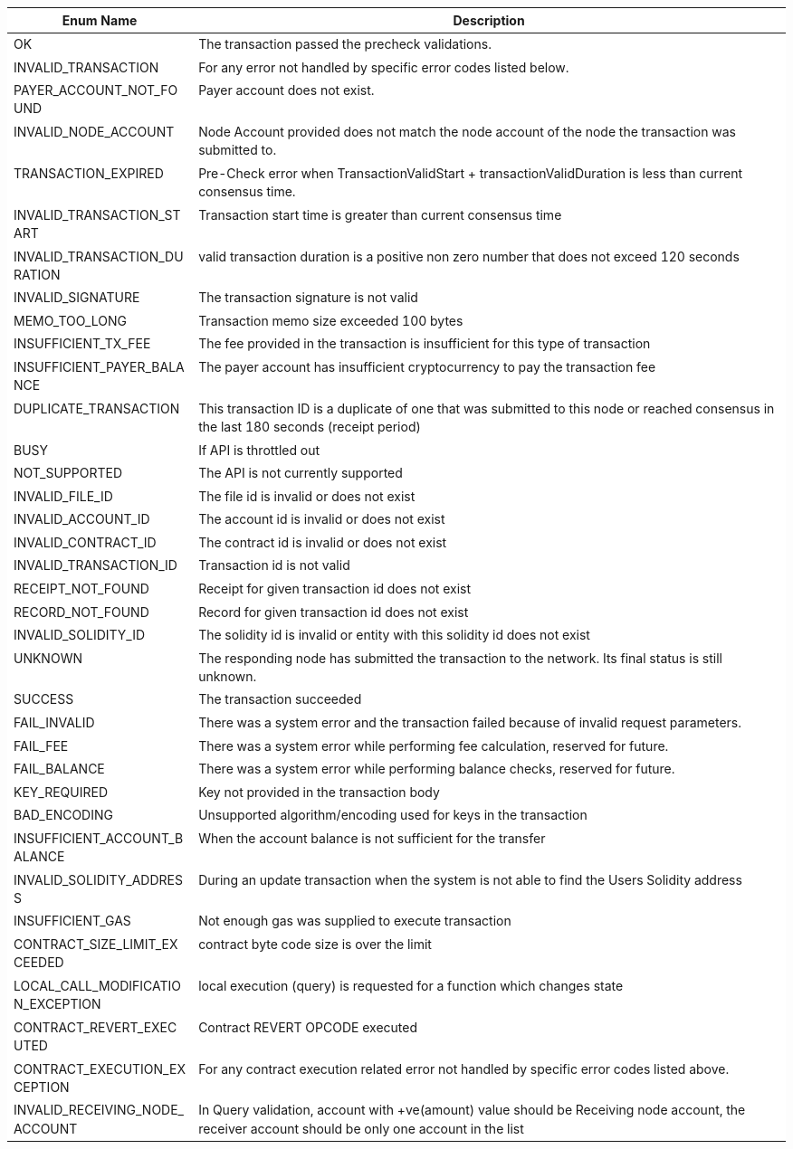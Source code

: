 | Enum Name | Description |
| --------- | ----------- |
| OK | The transaction passed the precheck validations. |
| INVALID_TRANSACTION | For any error not handled by specific error codes listed below. |
| PAYER_ACCOUNT_NOT_FOUND | Payer account does not exist. |
| INVALID_NODE_ACCOUNT | Node Account provided does not match the node account of the node the transaction was submitted to. |
| TRANSACTION_EXPIRED | Pre-Check error when TransactionValidStart + transactionValidDuration is less than current consensus time. |
| INVALID_TRANSACTION_START | Transaction start time is greater than current consensus time |
| INVALID_TRANSACTION_DURATION | valid transaction duration is a positive non zero number that does not exceed 120 seconds |
| INVALID_SIGNATURE | The transaction signature is not valid |
| MEMO_TOO_LONG | Transaction memo size exceeded 100 bytes |
| INSUFFICIENT_TX_FEE | The fee provided in the transaction is insufficient for this type of transaction |
| INSUFFICIENT_PAYER_BALANCE | The payer account has insufficient cryptocurrency to pay the transaction fee |
| DUPLICATE_TRANSACTION | This transaction ID is a duplicate of one that was submitted to this node or reached consensus in the last 180 seconds (receipt period) |
| BUSY | If API is throttled out |
| NOT_SUPPORTED | The API is not currently supported |
| INVALID_FILE_ID | The file id is invalid or does not exist |
| INVALID_ACCOUNT_ID | The account id is invalid or does not exist |
| INVALID_CONTRACT_ID | The contract id is invalid or does not exist |
| INVALID_TRANSACTION_ID | Transaction id is not valid |
| RECEIPT_NOT_FOUND | Receipt for given transaction id does not exist |
| RECORD_NOT_FOUND | Record for given transaction id does not exist |
| INVALID_SOLIDITY_ID | The solidity id is invalid or entity with this solidity id does not exist |
| UNKNOWN | The responding node has submitted the transaction to the network. Its final status is still unknown. |
| SUCCESS | The transaction succeeded |
| FAIL_INVALID | There was a system error and the transaction failed because of invalid request parameters. |
| FAIL_FEE | There was a system error while performing fee calculation, reserved for future. |
| FAIL_BALANCE | There was a system error while performing balance checks, reserved for future. |
| KEY_REQUIRED | Key not provided in the transaction body |
| BAD_ENCODING | Unsupported algorithm/encoding used for keys in the transaction |
| INSUFFICIENT_ACCOUNT_BALANCE | When the account balance is not sufficient for the transfer |
| INVALID_SOLIDITY_ADDRESS | During an update transaction when the system is not able to find the Users Solidity address |
| INSUFFICIENT_GAS | Not enough gas was supplied to execute transaction |
| CONTRACT_SIZE_LIMIT_EXCEEDED | contract byte code size is over the limit |
| LOCAL_CALL_MODIFICATION_EXCEPTION | local execution (query) is requested for a function which changes state |
| CONTRACT_REVERT_EXECUTED | Contract REVERT OPCODE executed |
| CONTRACT_EXECUTION_EXCEPTION | For any contract execution related error not handled by specific error codes listed above. |
| INVALID_RECEIVING_NODE_ACCOUNT | In Query validation, account with +ve(amount) value should be Receiving node account, the receiver account should be only one account in the list |